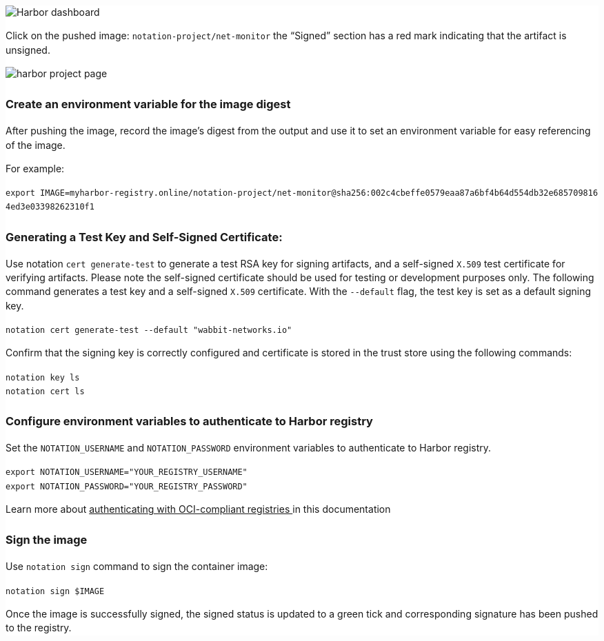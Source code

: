 ![Harbor dashboard](/harbor-ui.png)

Click on the pushed image: `notation-project/net-monitor` the “Signed” section has a red mark indicating that the artifact is unsigned.

![harbor project page](/harbor-project-page.png)

### Create an environment variable for the image digest
After pushing the image, record the image’s digest from the output and use it to set an environment variable for easy referencing of the image.

For example:

`export IMAGE=myharbor-registry.online/notation-project/net-monitor@sha256:002c4cbeffe0579eaa87a6bf4b64d554db32e6857098164ed3e03398262310f1`

### Generating a Test Key and Self-Signed Certificate:
Use notation `cert generate-test` to generate a test RSA key for signing artifacts, and a self-signed `X.509` test certificate for verifying artifacts. Please note the self-signed certificate should be used for testing or development purposes only.
The following command generates a test key and a self-signed `X.509` certificate. With the `--default` flag, the test key is set as a default signing key.

```shell
notation cert generate-test --default "wabbit-networks.io"
```
Confirm that the signing key is correctly configured and certificate is stored in the trust store using the following commands:

```shell
notation key ls
notation cert ls
```

### Configure environment variables to authenticate to Harbor registry
Set the `NOTATION_USERNAME` and `NOTATION_PASSWORD` environment variables to authenticate to Harbor registry.

```shell
export NOTATION_USERNAME="YOUR_REGISTRY_USERNAME"
export NOTATION_PASSWORD="YOUR_REGISTRY_PASSWORD"
```

Learn more about [authenticating with OCI-compliant registries
](https://notaryproject.dev/docs/user-guides/how-to/registry-authentication/#configure-environment-variables-to-authenticate-to-an-oci-compliant-registry) in this documentation

### Sign the image
Use `notation sign` command to sign the container image:

```shell
notation sign $IMAGE
```
Once the image is successfully signed, the signed status is updated to a green tick and corresponding signature has been pushed to the registry.
